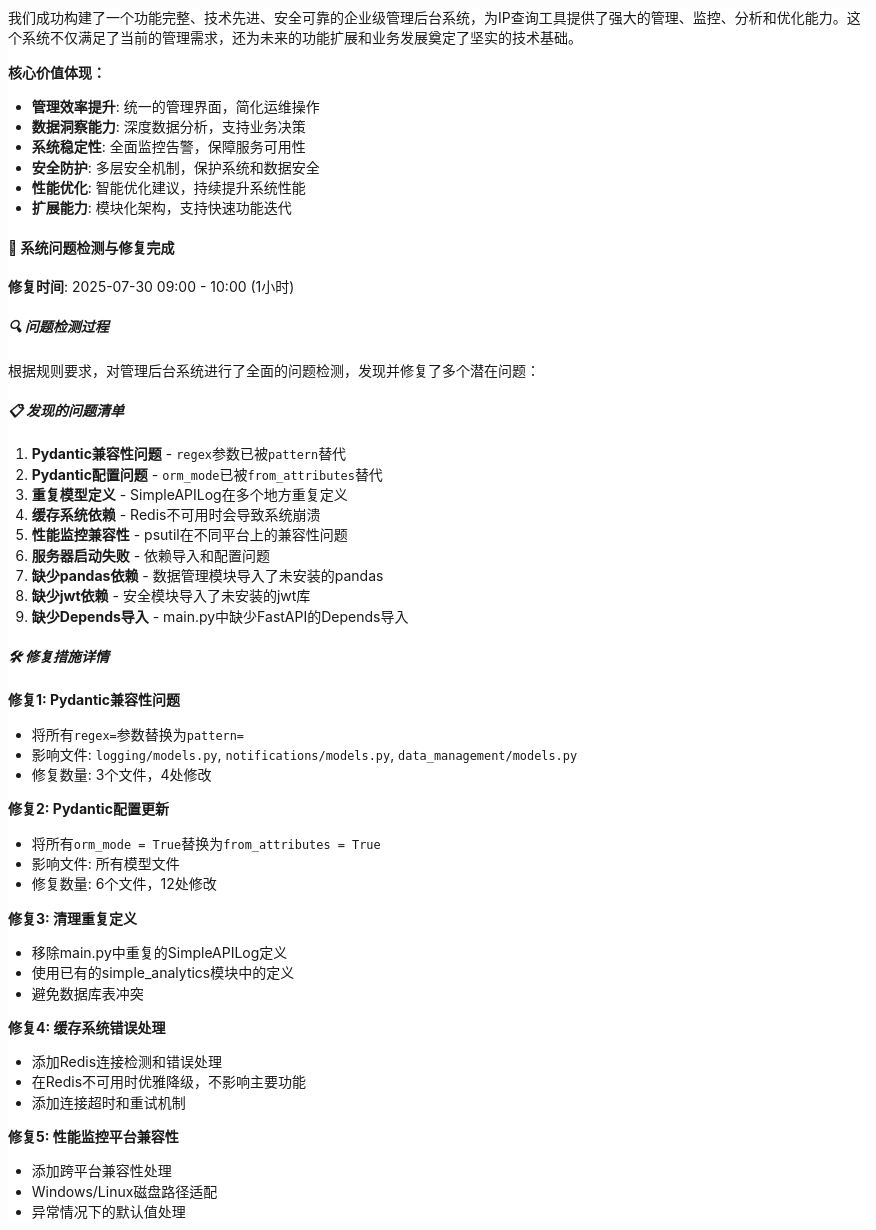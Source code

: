 我们成功构建了一个功能完整、技术先进、安全可靠的企业级管理后台系统，为IP查询工具提供了强大的管理、监控、分析和优化能力。这个系统不仅满足了当前的管理需求，还为未来的功能扩展和业务发展奠定了坚实的技术基础。

**核心价值体现：**
- **管理效率提升**: 统一的管理界面，简化运维操作
- **数据洞察能力**: 深度数据分析，支持业务决策
- **系统稳定性**: 全面监控告警，保障服务可用性
- **安全防护**: 多层安全机制，保护系统和数据安全
- **性能优化**: 智能优化建议，持续提升系统性能
- **扩展能力**: 模块化架构，支持快速功能迭代

#### 🔧 系统问题检测与修复完成
**修复时间**: 2025-07-30 09:00 - 10:00 (1小时)

##### 🔍 问题检测过程
根据规则要求，对管理后台系统进行了全面的问题检测，发现并修复了多个潜在问题：

##### 📋 发现的问题清单
1. **Pydantic兼容性问题** - `regex`参数已被`pattern`替代
2. **Pydantic配置问题** - `orm_mode`已被`from_attributes`替代
3. **重复模型定义** - SimpleAPILog在多个地方重复定义
4. **缓存系统依赖** - Redis不可用时会导致系统崩溃
5. **性能监控兼容性** - psutil在不同平台上的兼容性问题
6. **服务器启动失败** - 依赖导入和配置问题
7. **缺少pandas依赖** - 数据管理模块导入了未安装的pandas
8. **缺少jwt依赖** - 安全模块导入了未安装的jwt库
9. **缺少Depends导入** - main.py中缺少FastAPI的Depends导入

##### 🛠️ 修复措施详情

**修复1: Pydantic兼容性问题**
- 将所有`regex=`参数替换为`pattern=`
- 影响文件: `logging/models.py`, `notifications/models.py`, `data_management/models.py`
- 修复数量: 3个文件，4处修改

**修复2: Pydantic配置更新**
- 将所有`orm_mode = True`替换为`from_attributes = True`
- 影响文件: 所有模型文件
- 修复数量: 6个文件，12处修改

**修复3: 清理重复定义**
- 移除main.py中重复的SimpleAPILog定义
- 使用已有的simple_analytics模块中的定义
- 避免数据库表冲突

**修复4: 缓存系统错误处理**
- 添加Redis连接检测和错误处理
- 在Redis不可用时优雅降级，不影响主要功能
- 添加连接超时和重试机制

**修复5: 性能监控平台兼容性**
- 添加跨平台兼容性处理
- Windows/Linux磁盘路径适配
- 异常情况下的默认值处理
